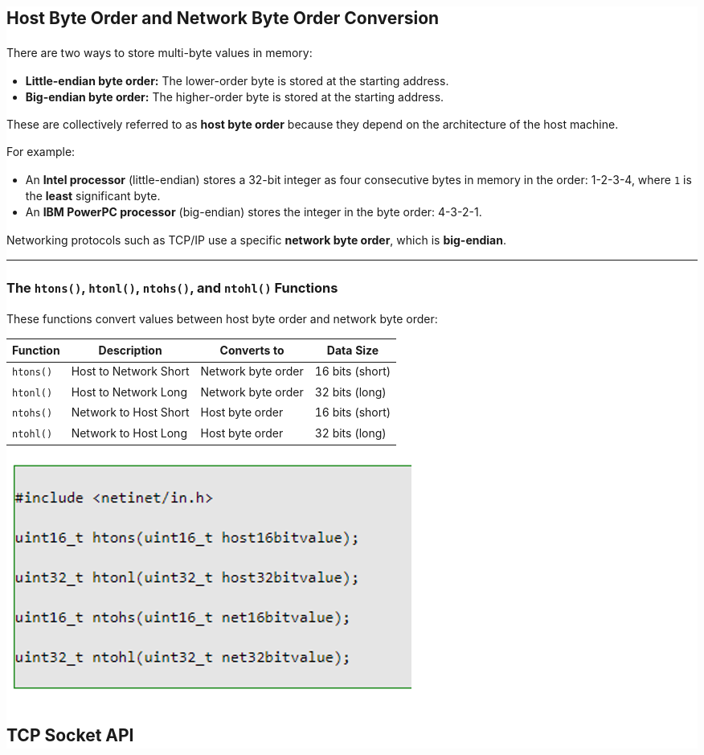 ## Host Byte Order and Network Byte Order Conversion

There are two ways to store multi-byte values in memory:

- **Little-endian byte order:** The lower-order byte is stored at the starting address.
- **Big-endian byte order:** The higher-order byte is stored at the starting address.

These are collectively referred to as **host byte order** because they depend on the architecture of the host machine.

For example:
- An **Intel processor** (little-endian) stores a 32-bit integer as four consecutive bytes in memory in the order: 1-2-3-4, where `1` is the **least** significant byte.
- An **IBM PowerPC processor** (big-endian) stores the integer in the byte order: 4-3-2-1.

Networking protocols such as TCP/IP use a specific **network byte order**, which is **big-endian**.

---

### The `htons()`, `htonl()`, `ntohs()`, and `ntohl()` Functions

These functions convert values between host byte order and network byte order:

| Function  | Description                                 | Converts to       | Data Size      |
|-----------|---------------------------------------------|-------------------|----------------|
| `htons()` | Host to Network Short                       | Network byte order | 16 bits (short)|
| `htonl()` | Host to Network Long                        | Network byte order | 32 bits (long) |
| `ntohs()` | Network to Host Short                       | Host byte order    | 16 bits (short)|
| `ntohl()` | Network to Host Long                        | Host byte order    | 32 bits (long) |

![Host byte order and Network byte order](images/byte_order.png)

## TCP Socket API
